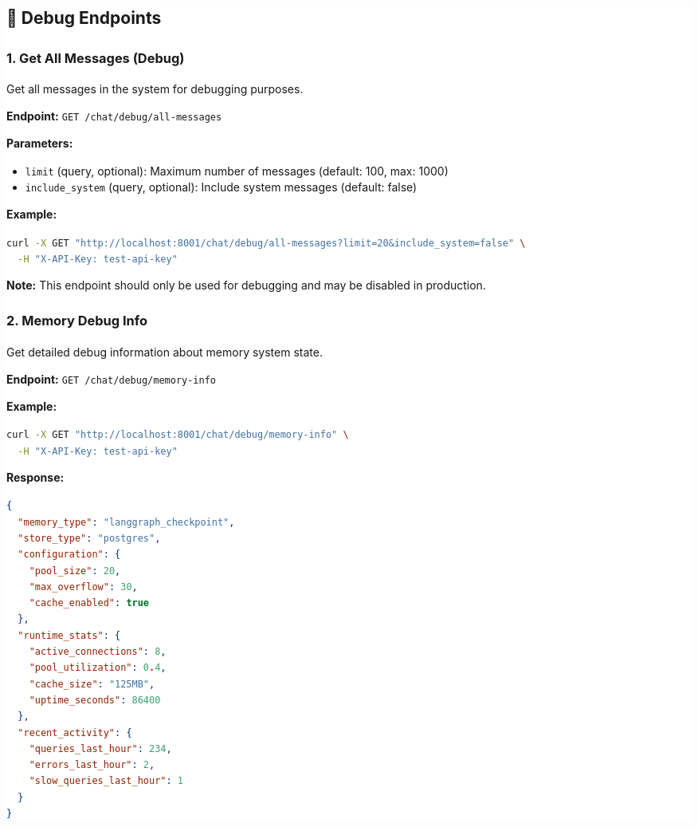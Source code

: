 ## 🐛 Debug Endpoints

### **1. Get All Messages (Debug)**
Get all messages in the system for debugging purposes.

**Endpoint:** `GET /chat/debug/all-messages`

**Parameters:**
- `limit` (query, optional): Maximum number of messages (default: 100, max: 1000)
- `include_system` (query, optional): Include system messages (default: false)

**Example:**
```bash
curl -X GET "http://localhost:8001/chat/debug/all-messages?limit=20&include_system=false" \
  -H "X-API-Key: test-api-key"
```

**Note:** This endpoint should only be used for debugging and may be disabled in production.

### **2. Memory Debug Info**
Get detailed debug information about memory system state.

**Endpoint:** `GET /chat/debug/memory-info`

**Example:**
```bash
curl -X GET "http://localhost:8001/chat/debug/memory-info" \
  -H "X-API-Key: test-api-key"
```

**Response:**
```json
{
  "memory_type": "langgraph_checkpoint",
  "store_type": "postgres",
  "configuration": {
    "pool_size": 20,
    "max_overflow": 30,
    "cache_enabled": true
  },
  "runtime_stats": {
    "active_connections": 8,
    "pool_utilization": 0.4,
    "cache_size": "125MB",
    "uptime_seconds": 86400
  },
  "recent_activity": {
    "queries_last_hour": 234,
    "errors_last_hour": 2,
    "slow_queries_last_hour": 1
  }
}
```
